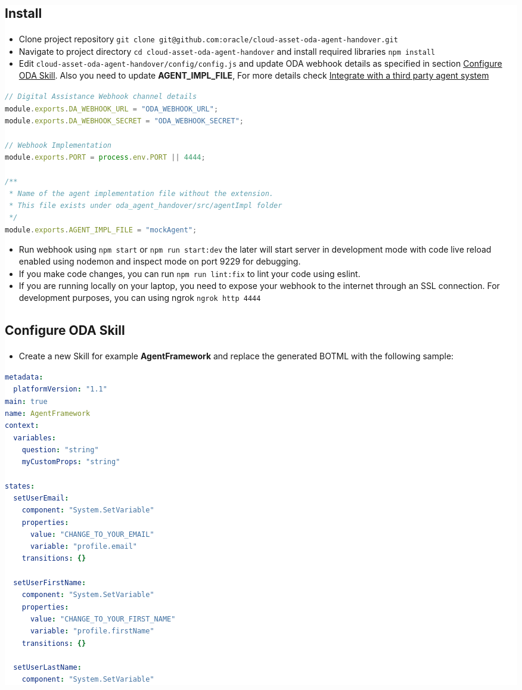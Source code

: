 ## Install

* Clone project repository `git clone git@github.com:oracle/cloud-asset-oda-agent-handover.git`
* Navigate to project directory `cd cloud-asset-oda-agent-handover` and install required libraries `npm install`
* Edit `cloud-asset-oda-agent-handover/config/config.js` and update ODA webhook details as specified in section [Configure ODA Skill](#Configure-ODA-Skill). Also you need to update **AGENT_IMPL_FILE**, For more details check [Integrate with a third party agent system](#Integrate-with-a-third-party-agent-system)

```js
// Digital Assistance Webhook channel details
module.exports.DA_WEBHOOK_URL = "ODA_WEBHOOK_URL";
module.exports.DA_WEBHOOK_SECRET = "ODA_WEBHOOK_SECRET";

// Webhook Implementation
module.exports.PORT = process.env.PORT || 4444;

/**
 * Name of the agent implementation file without the extension.
 * This file exists under oda_agent_handover/src/agentImpl folder
 */
module.exports.AGENT_IMPL_FILE = "mockAgent";  

```

* Run webhook using `npm start` or `npm run start:dev` the later will start server in development mode with code live reload enabled using nodemon and inspect mode on port 9229 for debugging.
* If you make code changes, you can run `npm run lint:fix` to lint your code using eslint.
* If you are running locally on your laptop, you need to expose your webhook to the internet through an SSL connection. For development purposes, you can using ngrok `ngrok http 4444`


## Configure ODA Skill

* Create a new Skill for example **AgentFramework** and replace the generated BOTML with the following sample:

```yaml
metadata:
  platformVersion: "1.1"
main: true
name: AgentFramework
context:
  variables:
    question: "string"
    myCustomProps: "string"

states:
  setUserEmail:
    component: "System.SetVariable"
    properties:
      value: "CHANGE_TO_YOUR_EMAIL"
      variable: "profile.email"
    transitions: {}
    
  setUserFirstName:
    component: "System.SetVariable"
    properties:
      value: "CHANGE_TO_YOUR_FIRST_NAME"
      variable: "profile.firstName"
    transitions: {}
    
  setUserLastName:
    component: "System.SetVariable"
```
